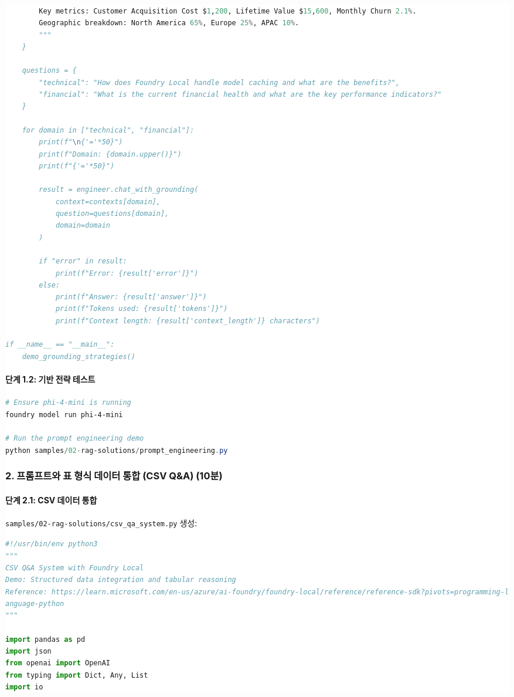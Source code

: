 ```python
        Key metrics: Customer Acquisition Cost $1,200, Lifetime Value $15,600, Monthly Churn 2.1%.
        Geographic breakdown: North America 65%, Europe 25%, APAC 10%.
        """
    }
    
    questions = {
        "technical": "How does Foundry Local handle model caching and what are the benefits?",
        "financial": "What is the current financial health and what are the key performance indicators?"
    }
    
    for domain in ["technical", "financial"]:
        print(f"\n{'='*50}")
        print(f"Domain: {domain.upper()}")
        print(f"{'='*50}")
        
        result = engineer.chat_with_grounding(
            context=contexts[domain],
            question=questions[domain],
            domain=domain
        )
        
        if "error" in result:
            print(f"Error: {result['error']}")
        else:
            print(f"Answer: {result['answer']}")
            print(f"Tokens used: {result['tokens']}")
            print(f"Context length: {result['context_length']} characters")

if __name__ == "__main__":
    demo_grounding_strategies()
```

#### 단계 1.2: 기반 전략 테스트

```powershell
# Ensure phi-4-mini is running
foundry model run phi-4-mini

# Run the prompt engineering demo
python samples/02-rag-solutions/prompt_engineering.py
```


### 2. 프롬프트와 표 형식 데이터 통합 (CSV Q&A) (10분)

#### 단계 2.1: CSV 데이터 통합

`samples/02-rag-solutions/csv_qa_system.py` 생성:

```python
#!/usr/bin/env python3
"""
CSV Q&A System with Foundry Local
Demo: Structured data integration and tabular reasoning
Reference: https://learn.microsoft.com/en-us/azure/ai-foundry/foundry-local/reference/reference-sdk?pivots=programming-language-python
"""

import pandas as pd
import json
from openai import OpenAI
from typing import Dict, Any, List
import io

```